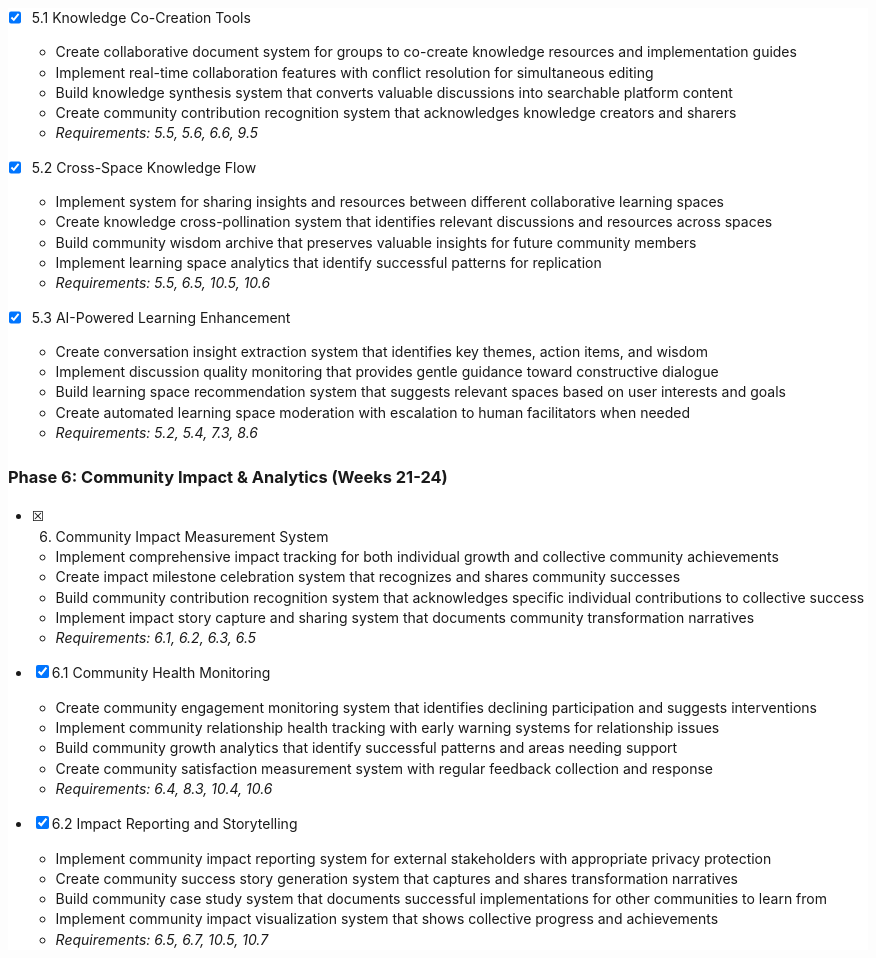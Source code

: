 - [x] 5.1 Knowledge Co-Creation Tools
  - Create collaborative document system for groups to co-create knowledge resources and implementation guides
  - Implement real-time collaboration features with conflict resolution for simultaneous editing
  - Build knowledge synthesis system that converts valuable discussions into searchable platform content
  - Create community contribution recognition system that acknowledges knowledge creators and sharers
  - _Requirements: 5.5, 5.6, 6.6, 9.5_

- [x] 5.2 Cross-Space Knowledge Flow
  - Implement system for sharing insights and resources between different collaborative learning spaces
  - Create knowledge cross-pollination system that identifies relevant discussions and resources across spaces
  - Build community wisdom archive that preserves valuable insights for future community members
  - Implement learning space analytics that identify successful patterns for replication
  - _Requirements: 5.5, 6.5, 10.5, 10.6_

- [x] 5.3 AI-Powered Learning Enhancement
  - Create conversation insight extraction system that identifies key themes, action items, and wisdom
  - Implement discussion quality monitoring that provides gentle guidance toward constructive dialogue
  - Build learning space recommendation system that suggests relevant spaces based on user interests and goals
  - Create automated learning space moderation with escalation to human facilitators when needed
  - _Requirements: 5.2, 5.4, 7.3, 8.6_

### Phase 6: Community Impact & Analytics (Weeks 21-24)

- [x] 6. Community Impact Measurement System
  - Implement comprehensive impact tracking for both individual growth and collective community achievements
  - Create impact milestone celebration system that recognizes and shares community successes
  - Build community contribution recognition system that acknowledges specific individual contributions to collective success
  - Implement impact story capture and sharing system that documents community transformation narratives
  - _Requirements: 6.1, 6.2, 6.3, 6.5_

- [x] 6.1 Community Health Monitoring
  - Create community engagement monitoring system that identifies declining participation and suggests interventions
  - Implement community relationship health tracking with early warning systems for relationship issues
  - Build community growth analytics that identify successful patterns and areas needing support
  - Create community satisfaction measurement system with regular feedback collection and response
  - _Requirements: 6.4, 8.3, 10.4, 10.6_

- [x] 6.2 Impact Reporting and Storytelling
  - Implement community impact reporting system for external stakeholders with appropriate privacy protection
  - Create community success story generation system that captures and shares transformation narratives
  - Build community case study system that documents successful implementations for other communities to learn from
  - Implement community impact visualization system that shows collective progress and achievements
  - _Requirements: 6.5, 6.7, 10.5, 10.7_
